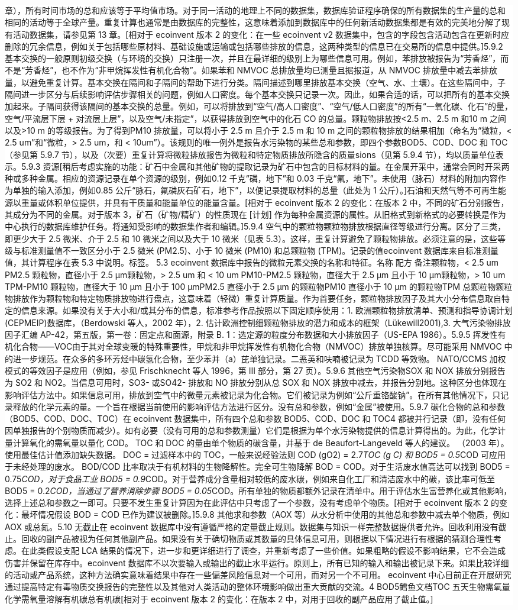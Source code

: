 章），所有时间市场的总和应该等于平均值市场。对于同一活动的地理上不同的数据集，数据库验证程序确保的所有数据集的生产量的总和相同的活动等于全球产量。重复计算也通常是由数据库的完整性，这意味着添加到数据库中的任何新活动数据集都是有效的完美地分解了现有活动数据集，请参见第 13 章。[相对于 ecoinvent 版本 2 的变化：在一些 ecoinvent v2 数据集中，包含的字段包含活动包含在更新时应删除的冗余信息，例如关于包括哪些原材料、基础设施或运输或包括哪些排放的信息，这两种类型的信息已在交易所的信息中提供。]5.9.2 基本交换的一般原则初级交换（与环境的交换）只注册一次，并且在最详细的级别上为哪些信息可用。例如，苯排放被报告为“芳香烃”，而不是“芳香烃”，也不作为“非甲烷挥发性有机化合物”。如果苯和 NMVOC 总排放量均已测量且据报道，从 NMVOC 排放量中减去苯排放量，以避免重复计算。基本交换在隔间和子隔间的帮助下进行分类。隔间描述到哪里排放基本交换（空气、水、土壤）。在这些隔间中，子隔间进一步区分与后续影响评估步骤相关的问题，例如人口密度。每个基本交换只记录一次。因此，如果合适的话，可以把所有的基本交换加起来。子隔间获得该隔间的基本交换的总量。例如，可以将排放到“空气/高人口密度”、“空气/低人口密度”的所有“一氧化碳、化石”的量，空气/平流层下层 + 对流层上层”，以及空气/未指定”，以获得排放到空气中的化石 CO 的总量。颗粒物排放按<2.5 m、2.5 m 和10 m 之间以及>10 m 的等级报告。为了得到PM10 排放量，可以将小于 2.5 m 且介于 2.5 m 和 10 m 之间的颗粒物排放的结果相加（命名为“微粒，< 2.5 um”和“微粒，> 2.5 um，和 < 10um”）。该规则的唯一例外是报告水污染物的某些总和参数，即四个参数BOD5、COD、DOC 和 TOC（参见第 5.9.7 节），以及（次要）重复计算将微粒排放报告为微粒和特定物质排放所隐含的质量sions（见第 5.9.4 节），均以质量单位表示。5.9.3 资源[稍后考虑实施的功能：矿石中金属和其他矿物的提取记录为矿石中包含的目标材料的量。在金属开采中，通常会同时开采两种或多种金属。相应的资源记录在单个资源的级别，例如0.12 千克“磷，地下”和 0.03 千克“氟，地下”。未使用（脉石）材料的附加内容作为单独的输入添加，例如0.85 公斤“脉石，氟磷灰石矿石，地下”，以便记录提取材料的总量（此处为 1 公斤）。]石油和天然气等不可再生能源以重量或体积单位提供，并具有干质量和能量单位的能量含量。[相对于 ecoinvent 版本 2 的变化：在版本 2 中，不同的矿石分别报告，其成分为不同的金属。对于版本 3，矿石（矿物/精矿）的性质现在 [计划] 作为每种金属资源的属性。从旧格式到新格式的必要转换是作为中心执行的数据库维护任务。将通知受影响的数据集作者和编辑。]5.9.4 空气中的颗粒物颗粒物排放根据直径等级进行分离。区分了三类，即更少大于 2.5 微米、介于 2.5 和 10 微米之间以及大于 10 微米（见表 5.3）。这样，重复计算避免了颗粒物排放。必须注意的是，这些等级与标准测量值不一致区分小于 2.5 微米 (PM2.5)、小于 10 微米 (PM10) 和总颗粒物 (TPM)。记录的值ecoinvent 数据库来自标准测量值，其计算程序在表 5.3 中说明。标签。 5.3 ecoinvent 数据库中报告的微粒元素交换的名称和特征。名称 配方 备注颗粒物，< 2.5 um PM2.5 颗粒物，直径小于 2.5 µm颗粒物，> 2.5 um 和 < 10 um PM10-PM2.5 颗粒物，直径大于 2.5 µm 且小于 10 µm颗粒物，> 10 um TPM-PM10 颗粒物，直径大于 10 µm 且小于 100 µmPM2.5 直径小于 2.5 µm 的颗粒物PM10 直径小于 10 µm 的颗粒物TPM 总颗粒物颗粒物排放作为颗粒物和特定物质排放物进行盘点，这意味着（轻微）重复计算质量。作为首要任务，颗粒物排放因子及其大小分布信息取自特定的信息来源。如果没有关于大小和/或其分布的信息，标准参考作品按照以下固定顺序使用：1. 欧洲颗粒物排放清单、预测和指导协调计划 (CEPMEIP)数据库，（Berdowski 等人，2002 年），2. 估计欧洲控制细颗粒物排放的潜力和成本的框架（Lükewill2001),3. 大气污染物排放因子汇编 AP-42，第五版，第一卷：固定点和面源，附录 B. 1：选定源的粒度分布数据和大小排放因子（US-EPA 1986）。5.9.5 挥发性有机化合物——VOC由于其对全球变暖的特殊重要性，甲烷和非甲烷挥发性有机物化合物（NMVOC）排放单独核算。尽可能采用 NMVOC 中的进一步规范。在众多的多环芳烃中碳氢化合物，至少苯并（a）芘单独记录。二恶英和呋喃被记录为 TCDD 等效物。 NATO/CCMS 加权模式的等效因子是应用（例如，参见 Frischknecht 等人 1996，第 III 部分，第 27 页）。5.9.6 其他空气污染物SOX 和 NOX 排放分别报告为 SO2 和 NO2。当信息可用时，SO3- 或SO42- 排放和 NO 排放分别从总 SOX 和 NOX 排放中减去，并报告分别地。这种区分也体现在影响评估方法中。如果信息可用，排放到空气中的微量元素被记录为化合物。它们被记录为例如“公斤重铬酸钠”。在所有其他情况下，只记录释放的化学元素的量。一个旨在根据当前使用的影响评估方法进行区分。没有总和参数，例如“金属”被使用。5.9.7 碳化合物的总和参数（BOD5、COD、DOC、TOC）在 ecoinvent 数据集中，所有四个总和参数 BOD5、COD、DOC 和 TOC4 都被并行记录（即，没有任何因单独报告的个别物质而减少）。如有必要（没有可用的总和参数测量）它们是根据为单个水污染物提供的信息计算得出的。为此，化学计量计算氧化的需氧量以量化 COD。 TOC 和 DOC 的量由单个物质的碳含量，并基于 de Beaufort-Langeveld 等人的建议。 （2003 年）。使用最佳估计值添加缺失数据。 DOC = 过滤样本中的 TOC，一般来说经验法则 COD (gO2) = 2.7*TOC (g C) 和 BOD5 = 0.5*COD 可应用于未经处理的废水。 BOD/COD 比率取决于有机材料的生物降解性。完全可生物降解 BOD = COD。对于生活废水值高达可以找到 BOD5 = 0.75*COD，对于食品工业 BOD5 = 0.9*COD。对于营养成分含量相对较低的废水碳，例如来自化工厂和清洁废水中的碳，该比率可低至 BOD5 = 0.2*COD，当通过了营养消除步骤 BOD5 = 0.05*COD。所有单独的物质都额外记录在清单中。用于评估水生富营养化或其他影响，选择上述总和参数之一即可。只要不发生重复计算因为在此评估中只考虑了一个参数，没有考虑单个物质。[相对于 ecoinvent 版本 2 的变化：最坏情况假设 BOD = COD 已作为建议被删除。]5.9.8 其他求和参数（AOX 等）从水分析中使用的其他总和参数中减去单个物质，例如 AOX 或总氮。5.10 无截止在 ecoinvent 数据库中没有遵循严格的定量截止规则。数据集与知识一样完整数据提供者允许。回收利用没有截止。回收的副产品被视为任何其他副产品。如果没有关于确切物质或其数量的具体信息可用，则根据以下情况进行有根据的猜测合理性考虑。在此类假设支配 LCA 结果的情况下，进一步和更详细进行了调查，并重新考虑了一些价值。如果粗略的假设不影响结果，它不会造成伤害并保留在库存中。ecoinvent 数据库不以次要输入或输出的截止水平运行。原则上，所有已知的输入和输出被记录下来。如果比较详细的活动或产品系统，这种方法确实意味着结果中存在一些偏差风险信息对一个可用，而对另一个不可用。 ecoinvent 中心目前正在开展研究通过提高特定有毒物质交换报告的完整性以及其他对人类活动的整体环境影响做出重大贡献的交流。4 BOD5鳕鱼文档TOC 五天生物需氧量 化学需氧量溶解有机碳总有机碳[相对于 ecoinvent 版本 2 的变化：在版本 2 中，对用于回收的副产品应用了截止值。]